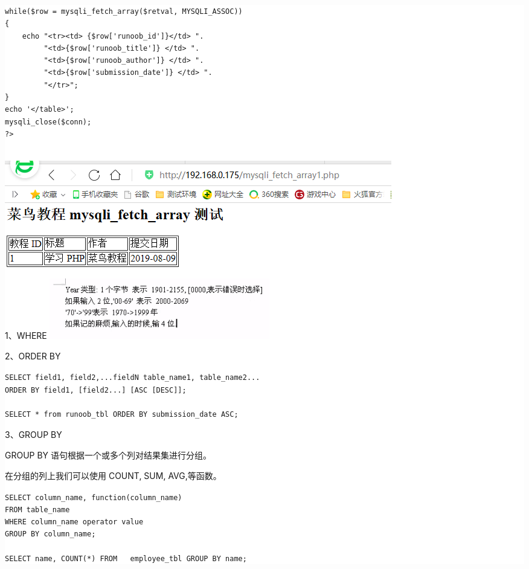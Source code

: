 ```
while($row = mysqli_fetch_array($retval, MYSQLI_ASSOC))
{
    echo "<tr><td> {$row['runoob_id']}</td> ".
         "<td>{$row['runoob_title']} </td> ".
         "<td>{$row['runoob_author']} </td> ".
         "<td>{$row['submission_date']} </td> ".
         "</tr>";
}
echo '</table>';
mysqli_close($conn);
?>


```

![1565411800835](002_第二周—认识sql并学习数据库的基础操作/1565411800835.png)





1、WHERE
 ![这里写图片描述](002_第二周—认识sql并学习数据库的基础操作/clip_image004.png)

2、ORDER BY

```
SELECT field1, field2,...fieldN table_name1, table_name2...
ORDER BY field1, [field2...] [ASC [DESC]];
 
SELECT * from runoob_tbl ORDER BY submission_date ASC;

```

3、GROUP BY

GROUP BY 语句根据一个或多个列对结果集进行分组。

在分组的列上我们可以使用 COUNT, SUM, AVG,等函数。

```
SELECT column_name, function(column_name)
FROM table_name
WHERE column_name operator value
GROUP BY column_name;
 
SELECT name, COUNT(*) FROM   employee_tbl GROUP BY name;

```
